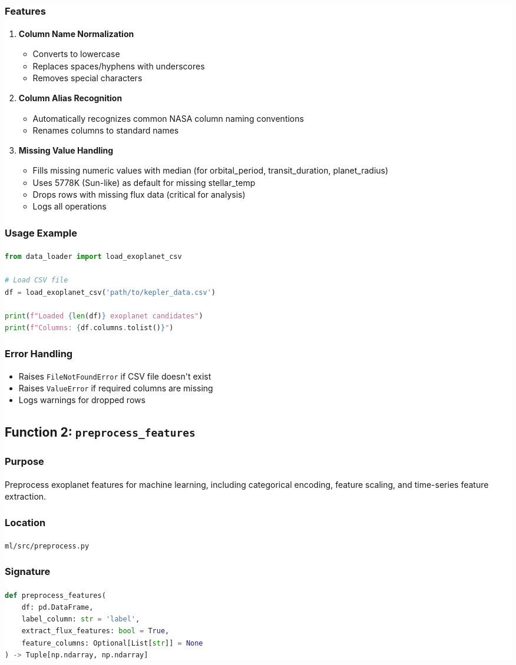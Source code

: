 ### Features

1. **Column Name Normalization**
   - Converts to lowercase
   - Replaces spaces/hyphens with underscores
   - Removes special characters

2. **Column Alias Recognition**
   - Automatically recognizes common NASA column naming conventions
   - Renames columns to standard names

3. **Missing Value Handling**
   - Fills missing numeric values with median (for orbital_period, transit_duration, planet_radius)
   - Uses 5778K (Sun-like) as default for missing stellar_temp
   - Drops rows with missing flux data (critical for analysis)
   - Logs all operations

### Usage Example

```python
from data_loader import load_exoplanet_csv

# Load CSV file
df = load_exoplanet_csv('path/to/kepler_data.csv')

print(f"Loaded {len(df)} exoplanet candidates")
print(f"Columns: {df.columns.tolist()}")
```

### Error Handling

- Raises `FileNotFoundError` if CSV file doesn't exist
- Raises `ValueError` if required columns are missing
- Logs warnings for dropped rows

## Function 2: `preprocess_features`

### Purpose
Preprocess exoplanet features for machine learning, including categorical encoding, feature scaling, and time-series feature extraction.

### Location
`ml/src/preprocess.py`

### Signature
```python
def preprocess_features(
    df: pd.DataFrame,
    label_column: str = 'label',
    extract_flux_features: bool = True,
    feature_columns: Optional[List[str]] = None
) -> Tuple[np.ndarray, np.ndarray]
```
